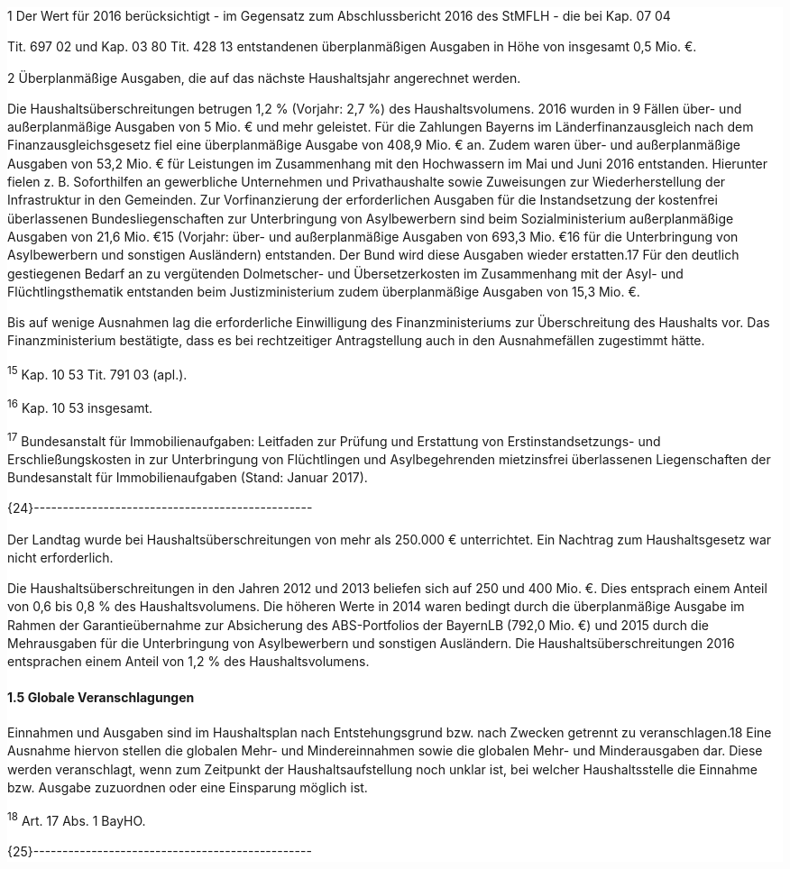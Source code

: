 1 Der Wert für 2016 berücksichtigt - im Gegensatz zum Abschlussbericht 2016 des StMFLH - die bei Kap. 07 04

Tit. 697 02 und Kap. 03 80 Tit. 428 13 entstandenen überplanmäßigen Ausgaben in Höhe von insgesamt 0,5 Mio. €.

2 Überplanmäßige Ausgaben, die auf das nächste Haushaltsjahr angerechnet werden.

Die Haushaltsüberschreitungen betrugen 1,2 % (Vorjahr: 2,7 %) des Haushaltsvolumens. 2016 wurden in 9 Fällen über- und außerplanmäßige Ausgaben von 5 Mio. € und mehr geleistet. Für die Zahlungen Bayerns im Länderfinanzausgleich nach dem Finanzausgleichsgesetz fiel eine überplanmäßige Ausgabe von 408,9 Mio. € an. Zudem waren über- und außerplanmäßige Ausgaben von 53,2 Mio. € für Leistungen im Zusammenhang mit den Hochwassern im Mai und Juni 2016 entstanden. Hierunter fielen z. B. Soforthilfen an gewerbliche Unternehmen und Privathaushalte sowie Zuweisungen zur Wiederherstellung der Infrastruktur in den Gemeinden. Zur Vorfinanzierung der erforderlichen Ausgaben für die Instandsetzung der kostenfrei überlassenen Bundesliegenschaften zur Unterbringung von Asylbewerbern sind beim Sozialministerium außerplanmäßige Ausgaben von 21,6 Mio. €15 (Vorjahr: über- und außerplanmäßige Ausgaben von 693,3 Mio. €16 für die Unterbringung von Asylbewerbern und sonstigen Ausländern) entstanden. Der Bund wird diese Ausgaben wieder erstatten.17 Für den deutlich gestiegenen Bedarf an zu vergütenden Dolmetscher- und Übersetzerkosten im Zusammenhang mit der Asyl- und Flüchtlingsthematik entstanden beim Justizministerium zudem überplanmäßige Ausgaben von 15,3 Mio. €.

Bis auf wenige Ausnahmen lag die erforderliche Einwilligung des Finanzministeriums zur Überschreitung des Haushalts vor. Das Finanzministerium bestätigte, dass es bei rechtzeitiger Antragstellung auch in den Ausnahmefällen zugestimmt hätte.

<sup>15</sup> Kap. 10 53 Tit. 791 03 (apl.).

<sup>16</sup> Kap. 10 53 insgesamt.

<sup>17</sup> Bundesanstalt für Immobilienaufgaben: Leitfaden zur Prüfung und Erstattung von Erstinstandsetzungs- und Erschließungskosten in zur Unterbringung von Flüchtlingen und Asylbegehrenden mietzinsfrei überlassenen Liegenschaften der Bundesanstalt für Immobilienaufgaben (Stand: Januar 2017).

{24}------------------------------------------------

 Der Landtag wurde bei Haushaltsüberschreitungen von mehr als 250.000 € unterrichtet. Ein Nachtrag zum Haushaltsgesetz war nicht erforderlich.

 Die Haushaltsüberschreitungen in den Jahren 2012 und 2013 beliefen sich auf 250 und 400 Mio. €. Dies entsprach einem Anteil von 0,6 bis 0,8 % des Haushaltsvolumens. Die höheren Werte in 2014 waren bedingt durch die überplanmäßige Ausgabe im Rahmen der Garantieübernahme zur Absicherung des ABS-Portfolios der BayernLB (792,0 Mio. €) und 2015 durch die Mehrausgaben für die Unterbringung von Asylbewerbern und sonstigen Ausländern. Die Haushaltsüberschreitungen 2016 entsprachen einem Anteil von 1,2 % des Haushaltsvolumens.

#### **1.5 Globale Veranschlagungen**

 Einnahmen und Ausgaben sind im Haushaltsplan nach Entstehungsgrund bzw. nach Zwecken getrennt zu veranschlagen.18 Eine Ausnahme hiervon stellen die globalen Mehr- und Mindereinnahmen sowie die globalen Mehr- und Minderausgaben dar. Diese werden veranschlagt, wenn zum Zeitpunkt der Haushaltsaufstellung noch unklar ist, bei welcher Haushaltsstelle die Einnahme bzw. Ausgabe zuzuordnen oder eine Einsparung möglich ist.

<sup>18</sup> Art. 17 Abs. 1 BayHO.

{25}------------------------------------------------
